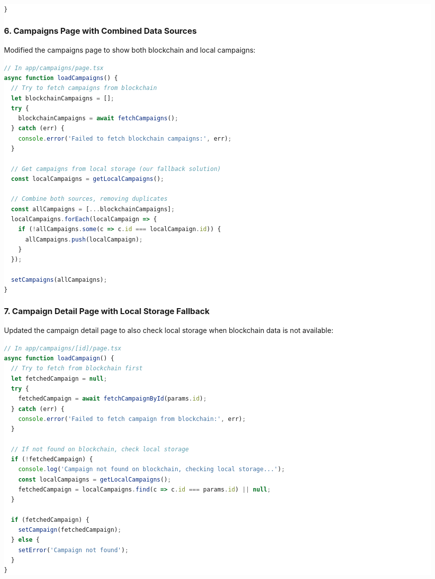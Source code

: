 ```javascript
}
```

### 6. Campaigns Page with Combined Data Sources

Modified the campaigns page to show both blockchain and local campaigns:

```javascript
// In app/campaigns/page.tsx
async function loadCampaigns() {
  // Try to fetch campaigns from blockchain
  let blockchainCampaigns = [];
  try {
    blockchainCampaigns = await fetchCampaigns();
  } catch (err) {
    console.error('Failed to fetch blockchain campaigns:', err);
  }
  
  // Get campaigns from local storage (our fallback solution)
  const localCampaigns = getLocalCampaigns();
  
  // Combine both sources, removing duplicates
  const allCampaigns = [...blockchainCampaigns];
  localCampaigns.forEach(localCampaign => {
    if (!allCampaigns.some(c => c.id === localCampaign.id)) {
      allCampaigns.push(localCampaign);
    }
  });
  
  setCampaigns(allCampaigns);
}
```

### 7. Campaign Detail Page with Local Storage Fallback

Updated the campaign detail page to also check local storage when blockchain data is not available:

```javascript
// In app/campaigns/[id]/page.tsx
async function loadCampaign() {
  // Try to fetch from blockchain first
  let fetchedCampaign = null;
  try {
    fetchedCampaign = await fetchCampaignById(params.id);
  } catch (err) {
    console.error('Failed to fetch campaign from blockchain:', err);
  }
  
  // If not found on blockchain, check local storage
  if (!fetchedCampaign) {
    console.log('Campaign not found on blockchain, checking local storage...');
    const localCampaigns = getLocalCampaigns();
    fetchedCampaign = localCampaigns.find(c => c.id === params.id) || null;
  }
  
  if (fetchedCampaign) {
    setCampaign(fetchedCampaign);
  } else {
    setError('Campaign not found');
  }
}
```

